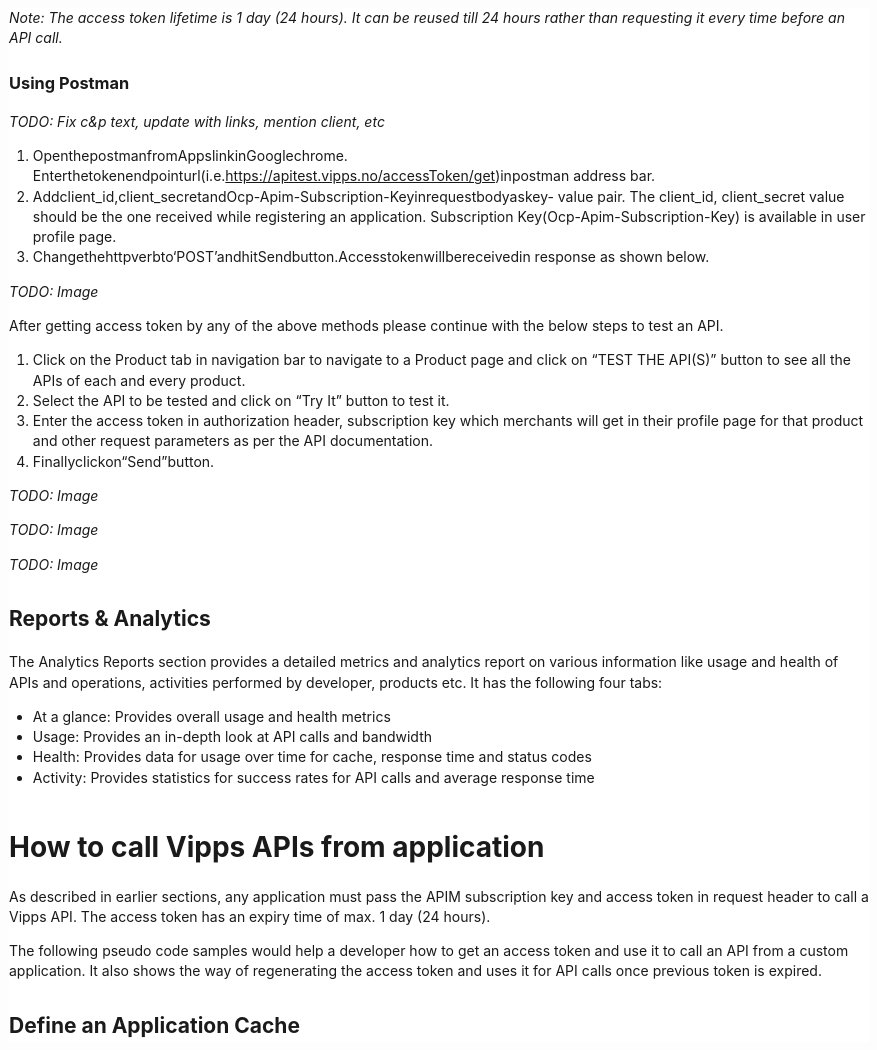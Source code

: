 _Note: The access token lifetime is 1 day (24 hours). It can be reused till 24 hours rather than requesting it every time before an API call._

### Using Postman

*TODO: Fix c&p text, update with links, mention client, etc*

1. OpenthepostmanfromAppslinkinGooglechrome.
Enterthetokenendpointurl(i.e.https://apitest.vipps.no/accessToken/get)inpostman address bar.
2. Addclient_id,client_secretandOcp-Apim-Subscription-Keyinrequestbodyaskey- value pair. The client_id, client_secret value should be the one received while registering an application. Subscription Key(Ocp-Apim-Subscription-Key) is available in user profile page.
3. Changethehttpverbto‘POST’andhitSendbutton.Accesstokenwillbereceivedin response as shown below.

*TODO: Image*

After getting access token by any of the above methods please continue with the below steps to test an API.

1. Click on the Product tab in navigation bar to navigate to a Product page and click on “TEST THE API(S)” button to see all the APIs of each and every product.
2. Select the API to be tested and click on “Try It” button to test it.
3. Enter the access token in authorization header, subscription key which merchants will get in their profile page for that product and other request parameters as per the API documentation.
4. Finallyclickon“Send”button.

*TODO: Image*

*TODO: Image*

*TODO: Image*

## Reports & Analytics
The Analytics Reports section provides a detailed metrics and analytics report on various information like usage and health of APIs and operations, activities performed by developer, products etc. It has the following four tabs:

* At a glance: Provides overall usage and health metrics
* Usage: Provides an in-depth look at API calls and bandwidth
* Health: Provides data for usage over time for cache, response time and status codes
* Activity: Provides statistics for success rates for API calls and average response time

# How to call Vipps APIs from application

As described in earlier sections, any application must pass the APIM subscription key and access token in request header to call a Vipps API. The access token has an expiry time of max. 1 day (24 hours).

The following pseudo code samples would help a developer how to get an access token and use it to call an API from a custom application. It also shows the way of regenerating the access token and uses it for API calls once previous token is expired.

## Define an Application Cache

